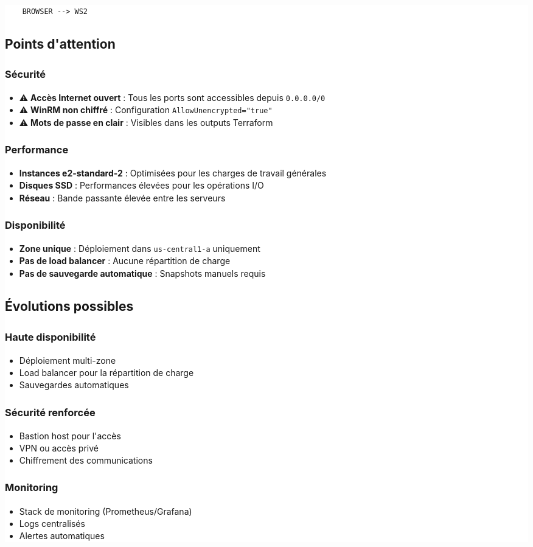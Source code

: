 ```mermaid
    BROWSER --> WS2
```

## Points d'attention

### Sécurité
- ⚠️ **Accès Internet ouvert** : Tous les ports sont accessibles depuis `0.0.0.0/0`
- ⚠️ **WinRM non chiffré** : Configuration `AllowUnencrypted="true"`
- ⚠️ **Mots de passe en clair** : Visibles dans les outputs Terraform

### Performance
- **Instances e2-standard-2** : Optimisées pour les charges de travail générales
- **Disques SSD** : Performances élevées pour les opérations I/O
- **Réseau** : Bande passante élevée entre les serveurs

### Disponibilité
- **Zone unique** : Déploiement dans `us-central1-a` uniquement
- **Pas de load balancer** : Aucune répartition de charge
- **Pas de sauvegarde automatique** : Snapshots manuels requis

## Évolutions possibles

### Haute disponibilité
- Déploiement multi-zone
- Load balancer pour la répartition de charge
- Sauvegardes automatiques

### Sécurité renforcée
- Bastion host pour l'accès
- VPN ou accès privé
- Chiffrement des communications

### Monitoring
- Stack de monitoring (Prometheus/Grafana)
- Logs centralisés
- Alertes automatiques
